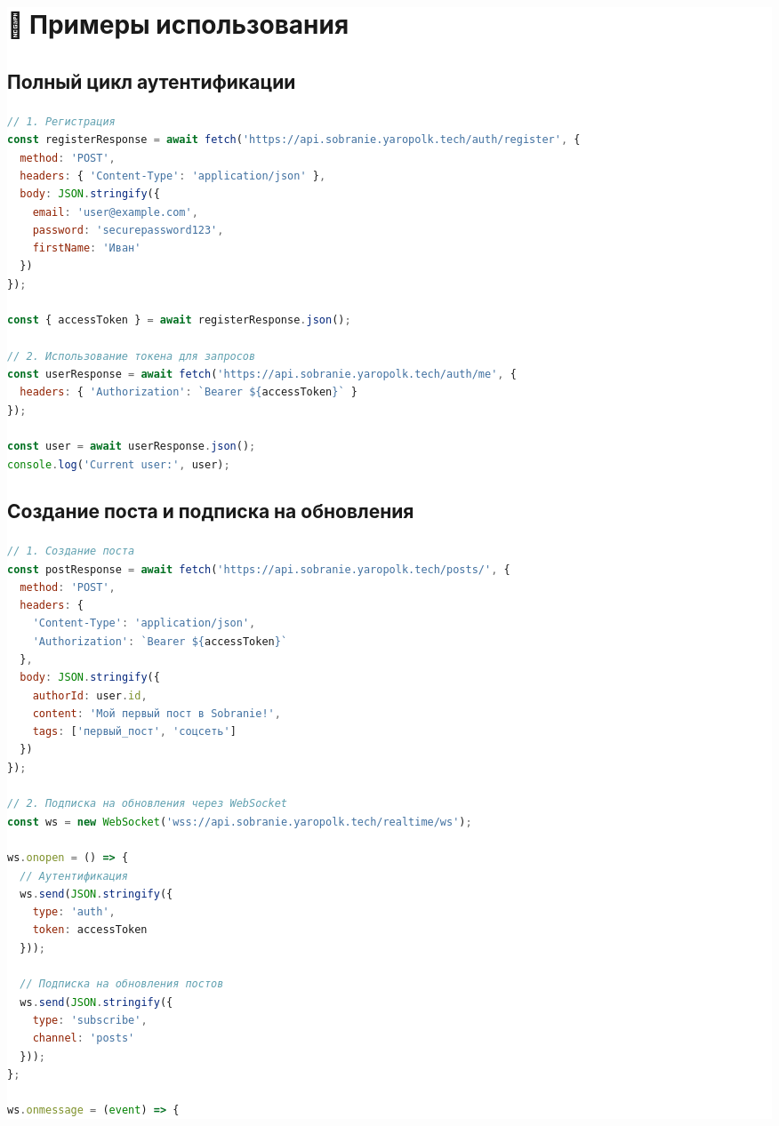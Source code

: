 
# 🔧 Примеры использования

## Полный цикл аутентификации

```javascript
// 1. Регистрация
const registerResponse = await fetch('https://api.sobranie.yaropolk.tech/auth/register', {
  method: 'POST',
  headers: { 'Content-Type': 'application/json' },
  body: JSON.stringify({
    email: 'user@example.com',
    password: 'securepassword123',
    firstName: 'Иван'
  })
});

const { accessToken } = await registerResponse.json();

// 2. Использование токена для запросов
const userResponse = await fetch('https://api.sobranie.yaropolk.tech/auth/me', {
  headers: { 'Authorization': `Bearer ${accessToken}` }
});

const user = await userResponse.json();
console.log('Current user:', user);
```

## Создание поста и подписка на обновления

```javascript
// 1. Создание поста
const postResponse = await fetch('https://api.sobranie.yaropolk.tech/posts/', {
  method: 'POST',
  headers: {
    'Content-Type': 'application/json',
    'Authorization': `Bearer ${accessToken}`
  },
  body: JSON.stringify({
    authorId: user.id,
    content: 'Мой первый пост в Sobranie!',
    tags: ['первый_пост', 'соцсеть']
  })
});

// 2. Подписка на обновления через WebSocket
const ws = new WebSocket('wss://api.sobranie.yaropolk.tech/realtime/ws');

ws.onopen = () => {
  // Аутентификация
  ws.send(JSON.stringify({
    type: 'auth',
    token: accessToken
  }));
  
  // Подписка на обновления постов
  ws.send(JSON.stringify({
    type: 'subscribe',
    channel: 'posts'
  }));
};

ws.onmessage = (event) => {
```